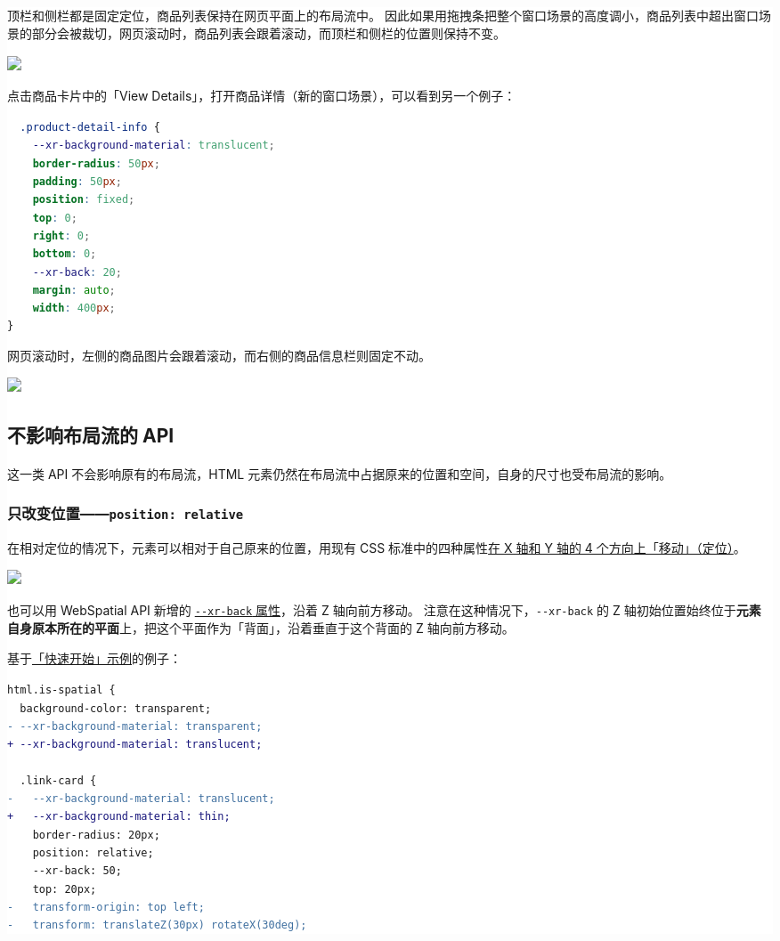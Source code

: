 
顶栏和侧栏都是固定定位，商品列表保持在网页平面上的布局流中。
因此如果用拖拽条把整个窗口场景的高度调小，商品列表中超出窗口场景的部分会被裁切，网页滚动时，商品列表会跟着滚动，而顶栏和侧栏的位置则保持不变。

![](../../../assets/guide/3-5.png)

点击商品卡片中的「View Details」，打开商品详情（新的窗口场景），可以看到另一个例子：

```css {highlight=5-9}
  .product-detail-info {
    --xr-background-material: translucent;
    border-radius: 50px;
    padding: 50px;
    position: fixed;
    top: 0;
    right: 0;
    bottom: 0;
    --xr-back: 20;
    margin: auto;
    width: 400px;
}
```

网页滚动时，左侧的商品图片会跟着滚动，而右侧的商品信息栏则固定不动。

![](../../../assets/guide/3-6.png)

## 不影响布局流的 API

这一类 API 不会影响原有的布局流，HTML 元素仍然在布局流中占据原来的位置和空间，自身的尺寸也受布局流的影响。

### 只改变位置——`position: relative`

在相对定位的情况下，元素可以相对于自己原来的位置，用现有 CSS 标准中的四种属性[在 X 轴和 Y 轴的 4 个方向上「移动」（定位）]()。

![](../../../assets/guide/3-7.png)

也可以用 WebSpatial API 新增的 [`--xr-back` 属性]()，沿着 Z 轴向前方移动。
注意在这种情况下，`--xr-back` 的 Z 轴初始位置始终位于**元素自身原本所在的平面**上，把这个平面作为「背面」，沿着垂直于这个背面的 Z 轴向前方移动。

基于[「快速开始」示例]()的例子：

```diff {highlight=10-11}
html.is-spatial {
  background-color: transparent;
- --xr-background-material: transparent;
+ --xr-background-material: translucent;

  .link-card {
-   --xr-background-material: translucent;
+   --xr-background-material: thin;
    border-radius: 20px;
    position: relative;
    --xr-back: 50;
    top: 20px;
-   transform-origin: top left;
-   transform: translateZ(30px) rotateX(30deg);
```
